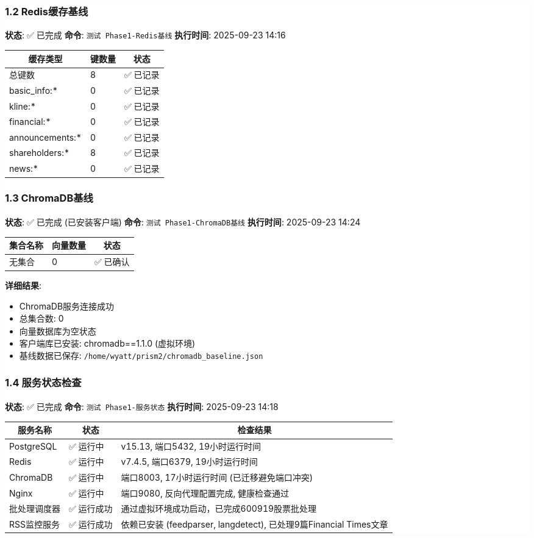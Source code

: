 ### 1.2 Redis缓存基线
**状态**: ✅ 已完成
**命令**: `测试 Phase1-Redis基线`
**执行时间**: 2025-09-23 14:16

| 缓存类型 | 键数量 | 状态 |
|---------|--------|------|
| 总键数 | 8 | ✅ 已记录 |
| basic_info:* | 0 | ✅ 已记录 |
| kline:* | 0 | ✅ 已记录 |
| financial:* | 0 | ✅ 已记录 |
| announcements:* | 0 | ✅ 已记录 |
| shareholders:* | 8 | ✅ 已记录 |
| news:* | 0 | ✅ 已记录 |

### 1.3 ChromaDB基线
**状态**: ✅ 已完成 (已安装客户端)
**命令**: `测试 Phase1-ChromaDB基线`
**执行时间**: 2025-09-23 14:24

| 集合名称 | 向量数量 | 状态 |
|---------|---------|------|
| 无集合 | 0 | ✅ 已确认 |

**详细结果**:
- ChromaDB服务连接成功
- 总集合数: 0
- 向量数据库为空状态
- 客户端库已安装: chromadb==1.1.0 (虚拟环境)
- 基线数据已保存: `/home/wyatt/prism2/chromadb_baseline.json`

### 1.4 服务状态检查
**状态**: ✅ 已完成
**命令**: `测试 Phase1-服务状态`
**执行时间**: 2025-09-23 14:18

| 服务名称 | 状态 | 检查结果 |
|---------|------|---------|
| PostgreSQL | ✅ 运行中 | v15.13, 端口5432, 19小时运行时间 |
| Redis | ✅ 运行中 | v7.4.5, 端口6379, 19小时运行时间 |
| ChromaDB | ✅ 运行中 | 端口8003, 17小时运行时间 (已迁移避免端口冲突) |
| Nginx | ✅ 运行中 | 端口9080, 反向代理配置完成, 健康检查通过 |
| 批处理调度器 | ✅ 运行成功 | 通过虚拟环境成功启动，已完成600919股票批处理 |
| RSS监控服务 | ✅ 运行成功 | 依赖已安装 (feedparser, langdetect), 已处理9篇Financial Times文章 |
